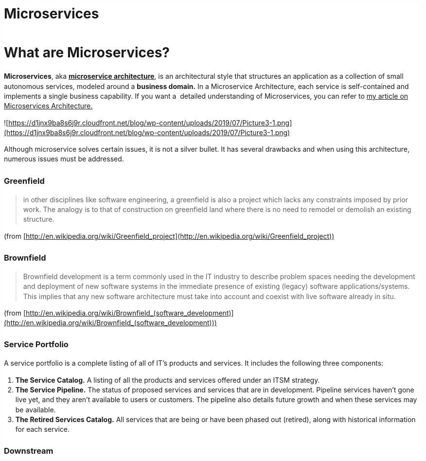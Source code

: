 # Microservices

# **What are Microservices?**

**Microservices**, aka **[microservice architecture](https://www.edureka.co/blog/microservice-architecture/)**, is an architectural style that structures an application as a collection of small autonomous services, modeled around a **business domain.** In a Microservice Architecture, each service is self-contained and implements a single business capability. If you want a  detailed understanding of Microservices, you can refer to [my article on Microservices Architecture.](https://www.edureka.co/blog/microservices-tutorial-with-example)

![https://d1jnx9ba8s6j9r.cloudfront.net/blog/wp-content/uploads/2019/07/Picture3-1.png](https://d1jnx9ba8s6j9r.cloudfront.net/blog/wp-content/uploads/2019/07/Picture3-1.png)

Although microservice solves certain issues, it is not a silver bullet. It has several drawbacks and when using this architecture, numerous issues must be addressed.

### Greenfield

> in other disciplines like software engineering, a greenfield is also a project which lacks any constraints imposed by prior work. The analogy is to that of construction on greenfield land where there is no need to remodel or demolish an existing structure.
> 

(from [http://en.wikipedia.org/wiki/Greenfield_project](http://en.wikipedia.org/wiki/Greenfield_project))

### Brownfield

> Brownfield development is a term commonly used in the IT industry to describe problem spaces needing the development and deployment of new software systems in the immediate presence of existing (legacy) software applications/systems. This implies that any new software architecture must take into account and coexist with live software already in situ.
> 

(from [http://en.wikipedia.org/wiki/Brownfield_(software_development)](http://en.wikipedia.org/wiki/Brownfield_(software_development)))

### Service Portfolio

A service portfolio is a complete listing of all of IT’s products and services. It includes the following three components:

1. **The Service Catalog.** A listing of all the products and services offered under an ITSM strategy.
2. **The Service Pipeline.** The status of proposed services and services that are in development. Pipeline services haven’t gone live yet, and they aren’t available to users or customers. The pipeline also details future growth and when these services may be available.
3. **The Retired Services Catalog.** All services that are being or have been phased out (retired), along with historical information for each service.

### Downstream

